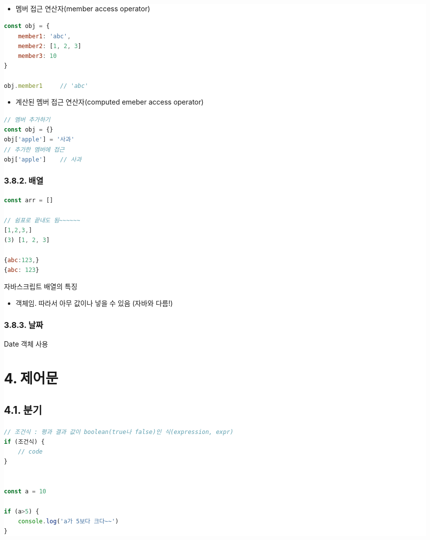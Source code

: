 - 멤버 접근 연산자(member access operator)

```javascript
const obj = {
    member1: 'abc',
    member2: [1, 2, 3]
    member3: 10
}

obj.member1     // 'abc'
```

- 계산된 멤버 접근 연산자(computed emeber access operator)

```javascript
// 멤버 추가하기
const obj = {}
obj['apple'] = '사과'
// 추가한 멤버에 접근
obj['apple']    // 사과
```

### 3.8.2. 배열

```javascript
const arr = []

// 쉼표로 끝내도 됨~~~~~~
[1,2,3,] 
(3) [1, 2, 3]

{abc:123,}
{abc: 123}

```

자바스크립트 배열의 특징
- 객체임. 따라서 아무 값이나 넣을 수 있음 (자바와 다름!)

### 3.8.3. 날짜

Date 객체 사용

# 4. 제어문

## 4.1. 분기

```javascript
// 조건식 : 평과 결과 값이 boolean(true나 false)인 식(expression, expr)
if (조건식) {
    // code
}


const a = 10

if (a>5) {
    console.log('a가 5보다 크다~~')
}
```
